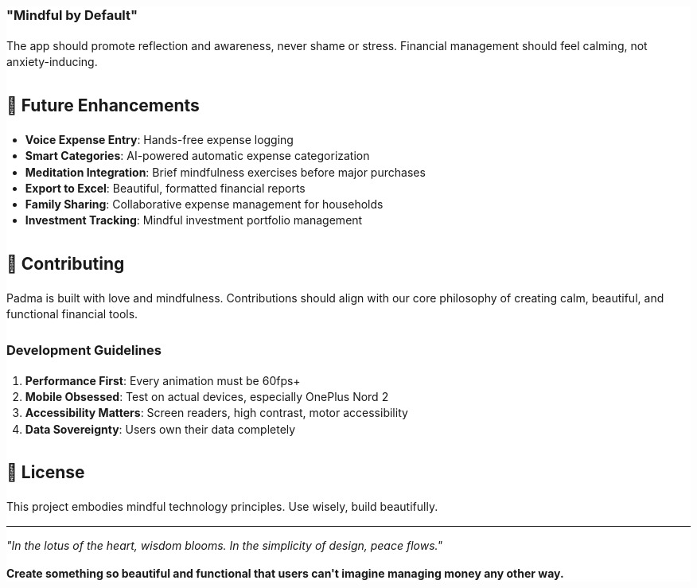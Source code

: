 ### "Mindful by Default"
The app should promote reflection and awareness, never shame or stress. Financial management should feel calming, not anxiety-inducing.

## 🌱 Future Enhancements

- **Voice Expense Entry**: Hands-free expense logging
- **Smart Categories**: AI-powered automatic expense categorization
- **Meditation Integration**: Brief mindfulness exercises before major purchases
- **Export to Excel**: Beautiful, formatted financial reports
- **Family Sharing**: Collaborative expense management for households
- **Investment Tracking**: Mindful investment portfolio management

## 🤝 Contributing

Padma is built with love and mindfulness. Contributions should align with our core philosophy of creating calm, beautiful, and functional financial tools.

### Development Guidelines
1. **Performance First**: Every animation must be 60fps+
2. **Mobile Obsessed**: Test on actual devices, especially OnePlus Nord 2
3. **Accessibility Matters**: Screen readers, high contrast, motor accessibility
4. **Data Sovereignty**: Users own their data completely

## 📄 License

This project embodies mindful technology principles. Use wisely, build beautifully.

---

*"In the lotus of the heart, wisdom blooms. In the simplicity of design, peace flows."*

**Create something so beautiful and functional that users can't imagine managing money any other way.**

